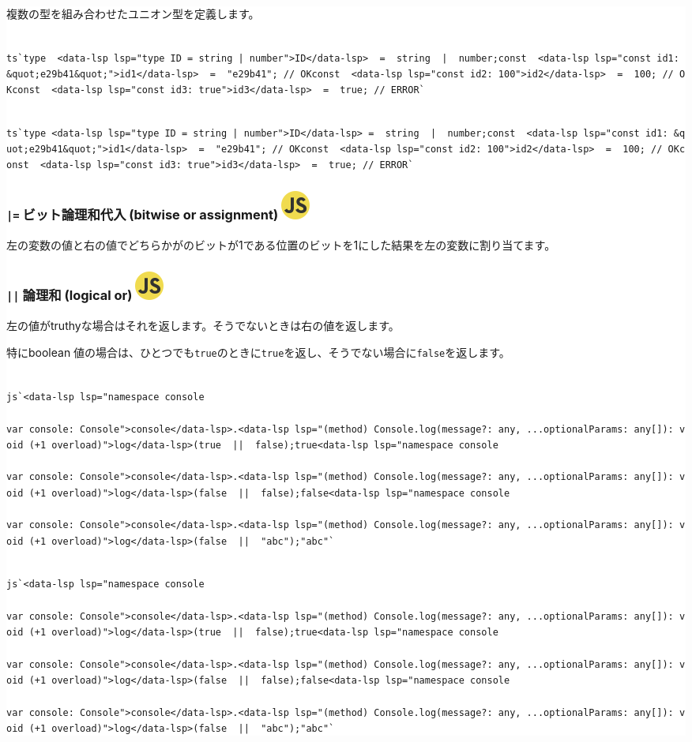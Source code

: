 複数の型を組み合わせたユニオン型を定義します。

```

ts`type  <data-lsp lsp="type ID = string | number">ID</data-lsp>  =  string  |  number;const  <data-lsp lsp="const id1: &quot;e29b41&quot;">id1</data-lsp>  =  "e29b41"; // OKconst  <data-lsp lsp="const id2: 100">id2</data-lsp>  =  100; // OKconst  <data-lsp lsp="const id3: true">id3</data-lsp>  =  true; // ERROR`

```

```

ts`type <data-lsp lsp="type ID = string | number">ID</data-lsp> =  string  |  number;const  <data-lsp lsp="const id1: &quot;e29b41&quot;">id1</data-lsp>  =  "e29b41"; // OKconst  <data-lsp lsp="const id2: 100">id2</data-lsp>  =  100; // OKconst  <data-lsp lsp="const id3: true">id3</data-lsp>  =  true; // ERROR`

```

### `|=` ビット論理和代入 (bitwise or assignment) ![js](img/f2bff360fa9c865072b1586c301e7b00.png)​

左の変数の値と右の値でどちらかがのビットが1である位置のビットを1にした結果を左の変数に割り当てます。

### `||` 論理和 (logical or) ![js](img/f2bff360fa9c865072b1586c301e7b00.png)​

左の値がtruthyな場合はそれを返します。そうでないときは右の値を返します。

特にboolean 値の場合は、ひとつでも`true`のときに`true`を返し、そうでない場合に`false`を返します。

```

js`<data-lsp lsp="namespace console

var console: Console">console</data-lsp>.<data-lsp lsp="(method) Console.log(message?: any, ...optionalParams: any[]): void (+1 overload)">log</data-lsp>(true  ||  false);true<data-lsp lsp="namespace console

var console: Console">console</data-lsp>.<data-lsp lsp="(method) Console.log(message?: any, ...optionalParams: any[]): void (+1 overload)">log</data-lsp>(false  ||  false);false<data-lsp lsp="namespace console

var console: Console">console</data-lsp>.<data-lsp lsp="(method) Console.log(message?: any, ...optionalParams: any[]): void (+1 overload)">log</data-lsp>(false  ||  "abc");"abc"`

```

```

js`<data-lsp lsp="namespace console

var console: Console">console</data-lsp>.<data-lsp lsp="(method) Console.log(message?: any, ...optionalParams: any[]): void (+1 overload)">log</data-lsp>(true  ||  false);true<data-lsp lsp="namespace console

var console: Console">console</data-lsp>.<data-lsp lsp="(method) Console.log(message?: any, ...optionalParams: any[]): void (+1 overload)">log</data-lsp>(false  ||  false);false<data-lsp lsp="namespace console

var console: Console">console</data-lsp>.<data-lsp lsp="(method) Console.log(message?: any, ...optionalParams: any[]): void (+1 overload)">log</data-lsp>(false  ||  "abc");"abc"`

```
